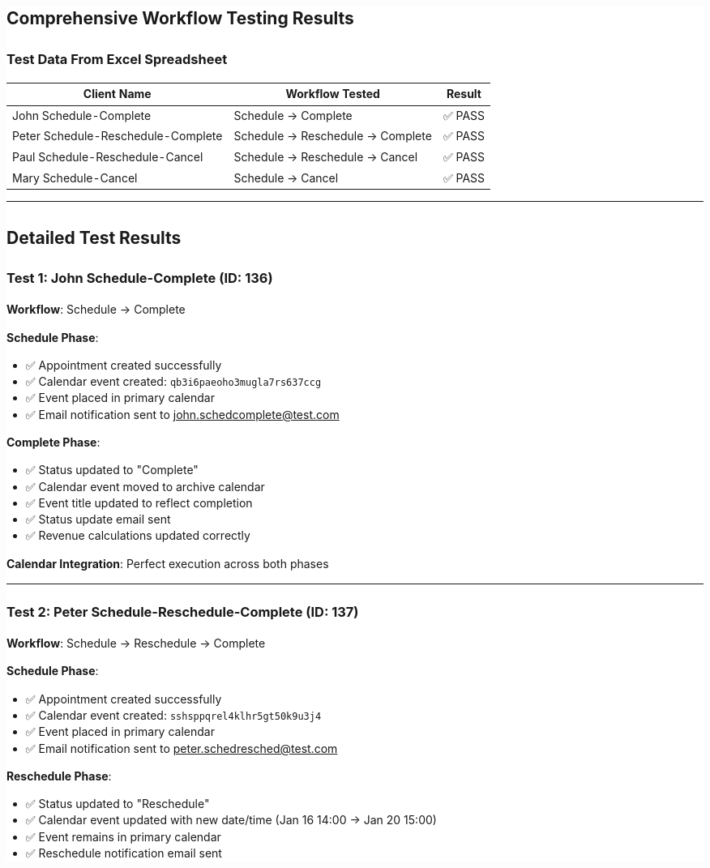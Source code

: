 ## Comprehensive Workflow Testing Results

### Test Data From Excel Spreadsheet
| Client Name | Workflow Tested | Result |
|-------------|----------------|---------|
| John Schedule-Complete | Schedule → Complete | ✅ PASS |
| Peter Schedule-Reschedule-Complete | Schedule → Reschedule → Complete | ✅ PASS |
| Paul Schedule-Reschedule-Cancel | Schedule → Reschedule → Cancel | ✅ PASS |
| Mary Schedule-Cancel | Schedule → Cancel | ✅ PASS |

---

## Detailed Test Results

### Test 1: John Schedule-Complete (ID: 136)
**Workflow**: Schedule → Complete

**Schedule Phase**:
- ✅ Appointment created successfully
- ✅ Calendar event created: `qb3i6paeoho3mugla7rs637ccg`
- ✅ Event placed in primary calendar
- ✅ Email notification sent to john.schedcomplete@test.com

**Complete Phase**:
- ✅ Status updated to "Complete"
- ✅ Calendar event moved to archive calendar
- ✅ Event title updated to reflect completion
- ✅ Status update email sent
- ✅ Revenue calculations updated correctly

**Calendar Integration**: Perfect execution across both phases

---

### Test 2: Peter Schedule-Reschedule-Complete (ID: 137)
**Workflow**: Schedule → Reschedule → Complete

**Schedule Phase**:
- ✅ Appointment created successfully
- ✅ Calendar event created: `sshsppqrel4klhr5gt50k9u3j4`
- ✅ Event placed in primary calendar
- ✅ Email notification sent to peter.schedresched@test.com

**Reschedule Phase**:
- ✅ Status updated to "Reschedule"
- ✅ Calendar event updated with new date/time (Jan 16 14:00 → Jan 20 15:00)
- ✅ Event remains in primary calendar
- ✅ Reschedule notification email sent
